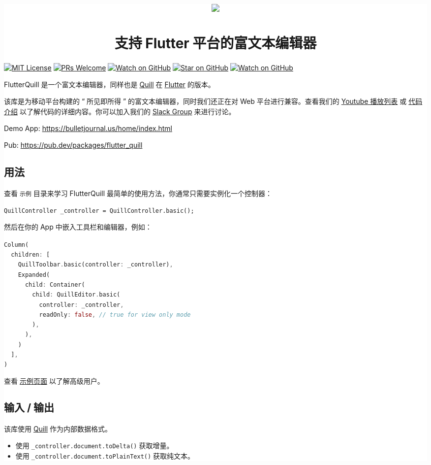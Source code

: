 <p align="center">
  <img src="https://user-images.githubusercontent.com/10923085/119221946-2de89000-baf2-11eb-8285-68168a78c658.png" width="600px">
</p>
<h1 align="center">支持 Flutter 平台的富文本编辑器</h1>

[![MIT License][license-badge]][license-link]
[![PRs Welcome][prs-badge]][prs-link]
[![Watch on GitHub][github-watch-badge]][github-watch-link]
[![Star on GitHub][github-star-badge]][github-star-link]
[![Watch on GitHub][github-forks-badge]][github-forks-link]

[license-badge]: https://img.shields.io/github/license/singerdmx/flutter-quill.svg?style=for-the-badge
[license-link]: https://github.com/singerdmx/flutter-quill/blob/master/LICENSE
[prs-badge]: https://img.shields.io/badge/PRs-welcome-brightgreen.svg?style=for-the-badge
[prs-link]: https://github.com/singerdmx/flutter-quill/issues
[github-watch-badge]: https://img.shields.io/github/watchers/singerdmx/flutter-quill.svg?style=for-the-badge&logo=github&logoColor=ffffff
[github-watch-link]: https://github.com/singerdmx/flutter-quill/watchers
[github-star-badge]: https://img.shields.io/github/stars/singerdmx/flutter-quill.svg?style=for-the-badge&logo=github&logoColor=ffffff
[github-star-link]: https://github.com/singerdmx/flutter-quill/stargazers
[github-forks-badge]: https://img.shields.io/github/forks/singerdmx/flutter-quill.svg?style=for-the-badge&logo=github&logoColor=ffffff
[github-forks-link]: https://github.com/singerdmx/flutter-quill/network/members


FlutterQuill 是一个富文本编辑器，同样也是 [Quill] 在 [Flutter] 的版本。

该库是为移动平台构建的 “ 所见即所得 ” 的富文本编辑器，同时我们还正在对 Web 平台进行兼容。查看我们的 [Youtube 播放列表] 或 [代码介绍] 以了解代码的详细内容。你可以加入我们的 [Slack Group] 来进行讨论。

Demo App: https://bulletjournal.us/home/index.html

Pub: https://pub.dev/packages/flutter_quill

## 用法

查看  `示例` 目录来学习 FlutterQuill 最简单的使用方法，你通常只需要实例化一个控制器：

```
QuillController _controller = QuillController.basic();
```

然后在你的 App 中嵌入工具栏和编辑器，例如：

```dart
Column(
  children: [
    QuillToolbar.basic(controller: _controller),
    Expanded(
      child: Container(
        child: QuillEditor.basic(
          controller: _controller,
          readOnly: false, // true for view only mode
        ),
      ),
    )
  ],
)
```
查看 [示例页面] 以了解高级用户。

## 输入 / 输出

该库使用 [Quill] 作为内部数据格式。

* 使用 `_controller.document.toDelta()` 获取增量。
* 使用 `_controller.document.toPlainText()` 获取纯文本。


[Quill]: https://quilljs.com/docs/formats
[Flutter]: https://github.com/flutter/flutter
[FlutterQuill]: https://pub.dev/packages/flutter_quill
[ReactQuill]: https://github.com/zenoamaro/react-quill
[Youtube 播放列表]: https://youtube.com/playlist?list=PLbhaS_83B97vONkOAWGJrSXWX58et9zZ2
[Slack Group]: https://join.slack.com/t/bulletjournal1024/shared_invite/zt-fys7t9hi-ITVU5PGDen1rNRyCjdcQ2g
[示例页面]: https://github.com/singerdmx/flutter-quill/blob/master/example/lib/pages/home_page.dart
[代码介绍]: https://github.com/singerdmx/flutter-quill/blob/master/CodeIntroduction.md